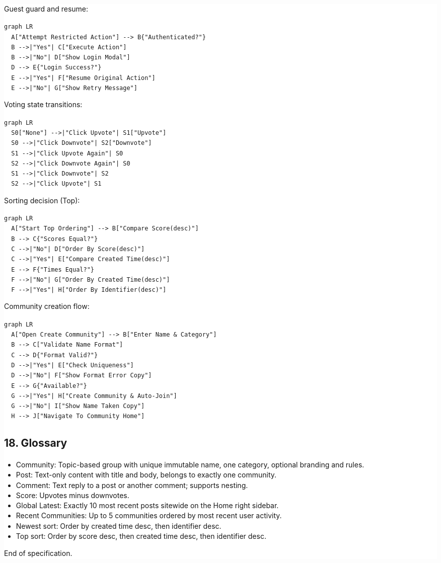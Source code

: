 Guest guard and resume:
```mermaid
graph LR
  A["Attempt Restricted Action"] --> B{"Authenticated?"}
  B -->|"Yes"| C["Execute Action"]
  B -->|"No"| D["Show Login Modal"]
  D --> E{"Login Success?"}
  E -->|"Yes"| F["Resume Original Action"]
  E -->|"No"| G["Show Retry Message"]
```

Voting state transitions:
```mermaid
graph LR
  S0["None"] -->|"Click Upvote"| S1["Upvote"]
  S0 -->|"Click Downvote"| S2["Downvote"]
  S1 -->|"Click Upvote Again"| S0
  S2 -->|"Click Downvote Again"| S0
  S1 -->|"Click Downvote"| S2
  S2 -->|"Click Upvote"| S1
```

Sorting decision (Top):
```mermaid
graph LR
  A["Start Top Ordering"] --> B["Compare Score(desc)"]
  B --> C{"Scores Equal?"}
  C -->|"No"| D["Order By Score(desc)"]
  C -->|"Yes"| E["Compare Created Time(desc)"]
  E --> F{"Times Equal?"}
  F -->|"No"| G["Order By Created Time(desc)"]
  F -->|"Yes"| H["Order By Identifier(desc)"]
```

Community creation flow:
```mermaid
graph LR
  A["Open Create Community"] --> B["Enter Name & Category"]
  B --> C["Validate Name Format"]
  C --> D{"Format Valid?"}
  D -->|"Yes"| E["Check Uniqueness"]
  D -->|"No"| F["Show Format Error Copy"]
  E --> G{"Available?"}
  G -->|"Yes"| H["Create Community & Auto-Join"]
  G -->|"No"| I["Show Name Taken Copy"]
  H --> J["Navigate To Community Home"]
```

## 18. Glossary
- Community: Topic-based group with unique immutable name, one category, optional branding and rules.
- Post: Text-only content with title and body, belongs to exactly one community.
- Comment: Text reply to a post or another comment; supports nesting.
- Score: Upvotes minus downvotes.
- Global Latest: Exactly 10 most recent posts sitewide on the Home right sidebar.
- Recent Communities: Up to 5 communities ordered by most recent user activity.
- Newest sort: Order by created time desc, then identifier desc.
- Top sort: Order by score desc, then created time desc, then identifier desc.

End of specification.